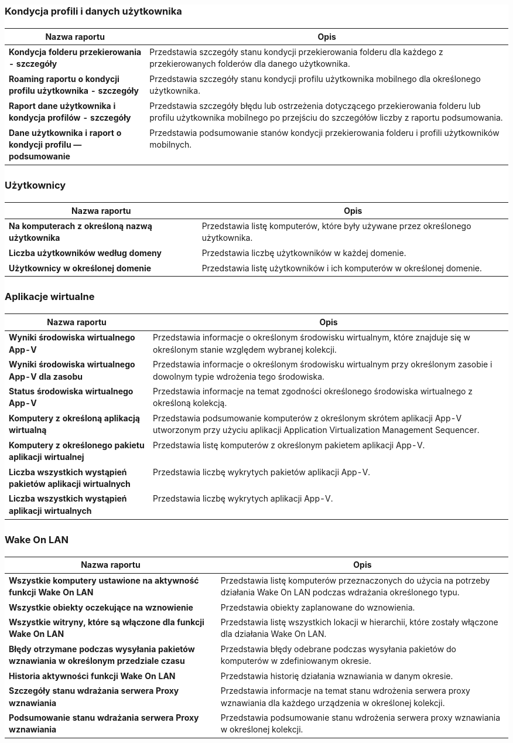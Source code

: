 ### <a name="user-data-and-profiles-health"></a>Kondycja profili i danych użytkownika  

|Nazwa raportu|Opis|  
|-----------------|-----------------|  
|**Kondycja folderu przekierowania - szczegóły**|Przedstawia szczegóły stanu kondycji przekierowania folderu dla każdego z przekierowanych folderów dla danego użytkownika.|  
|**Roaming raportu o kondycji profilu użytkownika - szczegóły**|Przedstawia szczegóły stanu kondycji profilu użytkownika mobilnego dla określonego użytkownika.|  
|**Raport dane użytkownika i kondycja profilów - szczegóły**|Przedstawia szczegóły błędu lub ostrzeżenia dotyczącego przekierowania folderu lub profilu użytkownika mobilnego po przejściu do szczegółów liczby z raportu podsumowania.|  
|**Dane użytkownika i raport o kondycji profilu — podsumowanie**|Przedstawia podsumowanie stanów kondycji przekierowania folderu i profili użytkowników mobilnych.|  

### <a name="users"></a>Użytkownicy  

|Nazwa raportu|Opis|  
|-----------------|-----------------|  
|**Na komputerach z określoną nazwą użytkownika**|Przedstawia listę komputerów, które były używane przez określonego użytkownika.|  
|**Liczba użytkowników według domeny**|Przedstawia liczbę użytkowników w każdej domenie.|  
|**Użytkownicy w określonej domenie**|Przedstawia listę użytkowników i ich komputerów w określonej domenie.|  

### <a name="virtual-applications"></a>Aplikacje wirtualne  

|Nazwa raportu|Opis|  
|-----------------|-----------------|  
|**Wyniki środowiska wirtualnego App-V**|Przedstawia informacje o określonym środowisku wirtualnym, które znajduje się w określonym stanie względem wybranej kolekcji.|  
|**Wyniki środowiska wirtualnego App-V dla zasobu**|Przedstawia informacje o określonym środowisku wirtualnym przy określonym zasobie i dowolnym typie wdrożenia tego środowiska.|  
|**Status środowiska wirtualnego App-V**|Przedstawia informacje na temat zgodności określonego środowiska wirtualnego z określoną kolekcją.|  
|**Komputery z określoną aplikacją wirtualną**|Przedstawia podsumowanie komputerów z określonym skrótem aplikacji App-V utworzonym przy użyciu aplikacji Application Virtualization Management Sequencer.|  
|**Komputery z określonego pakietu aplikacji wirtualnej**|Przedstawia listę komputerów z określonym pakietem aplikacji App-V.|  
|**Liczba wszystkich wystąpień pakietów aplikacji wirtualnych**|Przedstawia liczbę wykrytych pakietów aplikacji App-V.|  
|**Liczba wszystkich wystąpień aplikacji wirtualnych**|Przedstawia liczbę wykrytych aplikacji App-V.|  

### <a name="wake-on-lan"></a>Wake On LAN  

|Nazwa raportu|Opis|  
|-----------------|-----------------|  
|**Wszystkie komputery ustawione na aktywność funkcji Wake On LAN**|Przedstawia listę komputerów przeznaczonych do użycia na potrzeby działania Wake On LAN podczas wdrażania określonego typu.|  
|**Wszystkie obiekty oczekujące na wznowienie**|Przedstawia obiekty zaplanowane do wznowienia.|  
|**Wszystkie witryny, które są włączone dla funkcji Wake On LAN**|Przedstawia listę wszystkich lokacji w hierarchii, które zostały włączone dla działania Wake On LAN.|  
|**Błędy otrzymane podczas wysyłania pakietów wznawiania w określonym przedziale czasu**|Przedstawia błędy odebrane podczas wysyłania pakietów do komputerów w zdefiniowanym okresie.|  
|**Historia aktywności funkcji Wake On LAN**|Przedstawia historię działania wznawiania w danym okresie.|  
|**Szczegóły stanu wdrażania serwera Proxy wznawiania**|Przedstawia informacje na temat stanu wdrożenia serwera proxy wznawiania dla każdego urządzenia w określonej kolekcji.|  
|**Podsumowanie stanu wdrażania serwera Proxy wznawiania**|Przedstawia podsumowanie stanu wdrożenia serwera proxy wznawiania w określonej kolekcji.|  

